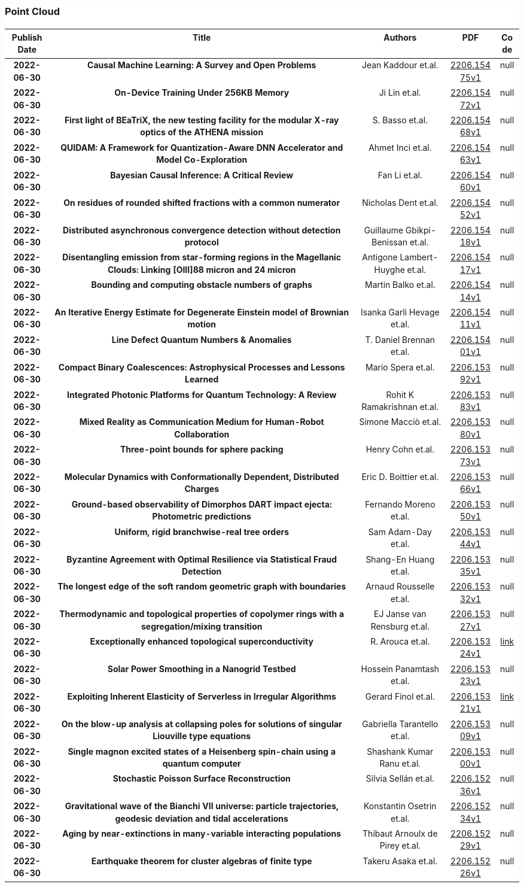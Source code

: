 ### Point Cloud
|Publish Date|Title|Authors|PDF|Code|
| :---: | :---: | :---: | :---: | :---: |
|**2022-06-30**|**Causal Machine Learning: A Survey and Open Problems**|Jean Kaddour et.al.|[2206.15475v1](http://arxiv.org/abs/2206.15475v1)|null|
|**2022-06-30**|**On-Device Training Under 256KB Memory**|Ji Lin et.al.|[2206.15472v1](http://arxiv.org/abs/2206.15472v1)|null|
|**2022-06-30**|**First light of BEaTriX, the new testing facility for the modular X-ray optics of the ATHENA mission**|S. Basso et.al.|[2206.15468v1](http://arxiv.org/abs/2206.15468v1)|null|
|**2022-06-30**|**QUIDAM: A Framework for Quantization-Aware DNN Accelerator and Model Co-Exploration**|Ahmet Inci et.al.|[2206.15463v1](http://arxiv.org/abs/2206.15463v1)|null|
|**2022-06-30**|**Bayesian Causal Inference: A Critical Review**|Fan Li et.al.|[2206.15460v1](http://arxiv.org/abs/2206.15460v1)|null|
|**2022-06-30**|**On residues of rounded shifted fractions with a common numerator**|Nicholas Dent et.al.|[2206.15452v1](http://arxiv.org/abs/2206.15452v1)|null|
|**2022-06-30**|**Distributed asynchronous convergence detection without detection protocol**|Guillaume Gbikpi-Benissan et.al.|[2206.15418v1](http://arxiv.org/abs/2206.15418v1)|null|
|**2022-06-30**|**Disentangling emission from star-forming regions in the Magellanic Clouds: Linking [OIII]88 micron and 24 micron**|Antigone Lambert-Huyghe et.al.|[2206.15417v1](http://arxiv.org/abs/2206.15417v1)|null|
|**2022-06-30**|**Bounding and computing obstacle numbers of graphs**|Martin Balko et.al.|[2206.15414v1](http://arxiv.org/abs/2206.15414v1)|null|
|**2022-06-30**|**An Iterative Energy Estimate for Degenerate Einstein model of Brownian motion**|Isanka Garli Hevage et.al.|[2206.15411v1](http://arxiv.org/abs/2206.15411v1)|null|
|**2022-06-30**|**Line Defect Quantum Numbers & Anomalies**|T. Daniel Brennan et.al.|[2206.15401v1](http://arxiv.org/abs/2206.15401v1)|null|
|**2022-06-30**|**Compact Binary Coalescences: Astrophysical Processes and Lessons Learned**|Mario Spera et.al.|[2206.15392v1](http://arxiv.org/abs/2206.15392v1)|null|
|**2022-06-30**|**Integrated Photonic Platforms for Quantum Technology: A Review**|Rohit K Ramakrishnan et.al.|[2206.15383v1](http://arxiv.org/abs/2206.15383v1)|null|
|**2022-06-30**|**Mixed Reality as Communication Medium for Human-Robot Collaboration**|Simone Macciò et.al.|[2206.15380v1](http://arxiv.org/abs/2206.15380v1)|null|
|**2022-06-30**|**Three-point bounds for sphere packing**|Henry Cohn et.al.|[2206.15373v1](http://arxiv.org/abs/2206.15373v1)|null|
|**2022-06-30**|**Molecular Dynamics with Conformationally Dependent, Distributed Charges**|Eric D. Boittier et.al.|[2206.15366v1](http://arxiv.org/abs/2206.15366v1)|null|
|**2022-06-30**|**Ground-based observability of Dimorphos DART impact ejecta: Photometric predictions**|Fernando Moreno et.al.|[2206.15350v1](http://arxiv.org/abs/2206.15350v1)|null|
|**2022-06-30**|**Uniform, rigid branchwise-real tree orders**|Sam Adam-Day et.al.|[2206.15344v1](http://arxiv.org/abs/2206.15344v1)|null|
|**2022-06-30**|**Byzantine Agreement with Optimal Resilience via Statistical Fraud Detection**|Shang-En Huang et.al.|[2206.15335v1](http://arxiv.org/abs/2206.15335v1)|null|
|**2022-06-30**|**The longest edge of the soft random geometric graph with boundaries**|Arnaud Rousselle et.al.|[2206.15332v1](http://arxiv.org/abs/2206.15332v1)|null|
|**2022-06-30**|**Thermodynamic and topological properties of copolymer rings with a segregation/mixing transition**|EJ Janse van Rensburg et.al.|[2206.15327v1](http://arxiv.org/abs/2206.15327v1)|null|
|**2022-06-30**|**Exceptionally enhanced topological superconductivity**|R. Arouca et.al.|[2206.15324v1](http://arxiv.org/abs/2206.15324v1)|[link](https://github.com/rarouca/hatano-nelson-kitaev)|
|**2022-06-30**|**Solar Power Smoothing in a Nanogrid Testbed**|Hossein Panamtash et.al.|[2206.15323v1](http://arxiv.org/abs/2206.15323v1)|null|
|**2022-06-30**|**Exploiting Inherent Elasticity of Serverless in Irregular Algorithms**|Gerard Finol et.al.|[2206.15321v1](http://arxiv.org/abs/2206.15321v1)|[link](https://github.com/gfinol/elastic-exploration)|
|**2022-06-30**|**On the blow-up analysis at collapsing poles for solutions of singular Liouville type equations**|Gabriella Tarantello et.al.|[2206.15309v1](http://arxiv.org/abs/2206.15309v1)|null|
|**2022-06-30**|**Single magnon excited states of a Heisenberg spin-chain using a quantum computer**|Shashank Kumar Ranu et.al.|[2206.15300v1](http://arxiv.org/abs/2206.15300v1)|null|
|**2022-06-30**|**Stochastic Poisson Surface Reconstruction**|Silvia Sellán et.al.|[2206.15236v1](http://arxiv.org/abs/2206.15236v1)|null|
|**2022-06-30**|**Gravitational wave of the Bianchi VII universe: particle trajectories, geodesic deviation and tidal accelerations**|Konstantin Osetrin et.al.|[2206.15234v1](http://arxiv.org/abs/2206.15234v1)|null|
|**2022-06-30**|**Aging by near-extinctions in many-variable interacting populations**|Thibaut Arnoulx de Pirey et.al.|[2206.15229v1](http://arxiv.org/abs/2206.15229v1)|null|
|**2022-06-30**|**Earthquake theorem for cluster algebras of finite type**|Takeru Asaka et.al.|[2206.15226v1](http://arxiv.org/abs/2206.15226v1)|null|

